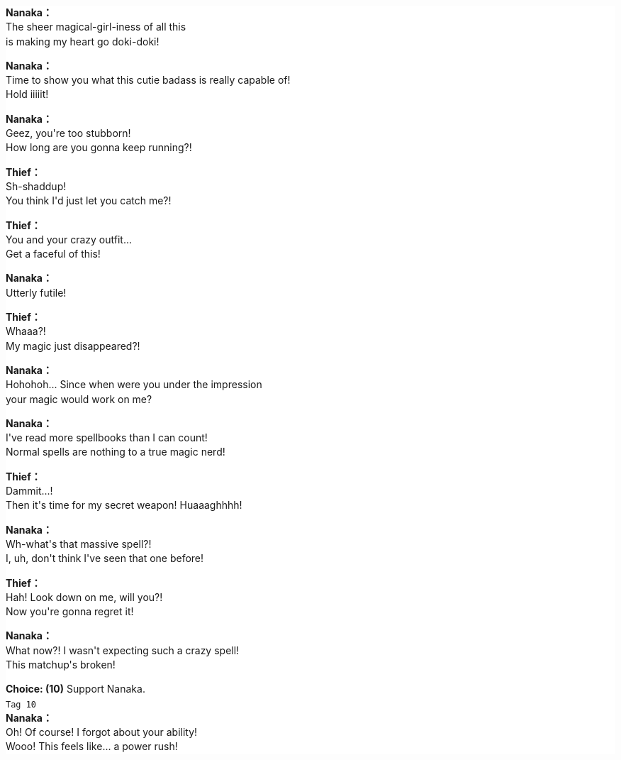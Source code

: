 **Nanaka：**  
The sheer magical-girl-iness of all this  
is making my heart go doki-doki!  
  
**Nanaka：**  
Time to show you what this cutie badass is really capable of!  
Hold iiiiit!  
  
**Nanaka：**  
Geez, you're too stubborn!  
How long are you gonna keep running?!  
  
**Thief：**  
Sh-shaddup!  
You think I'd just let you catch me?!  
  
**Thief：**  
You and your crazy outfit...  
Get a faceful of this!  
  
**Nanaka：**  
Utterly futile!  
  
**Thief：**  
Whaaa?!  
My magic just disappeared?!  
  
**Nanaka：**  
Hohohoh... Since when were you under the impression  
your magic would work on me?  
  
**Nanaka：**  
I've read more spellbooks than I can count!  
Normal spells are nothing to a true magic nerd!  
  
**Thief：**  
Dammit...!  
Then it's time for my secret weapon! Huaaaghhhh!  
  
**Nanaka：**  
Wh-what's that massive spell?!  
I, uh, don't think I've seen that one before!  
  
**Thief：**  
Hah! Look down on me, will you?!  
Now you're gonna regret it!  
  
**Nanaka：**  
What now?! I wasn't expecting such a crazy spell!  
This matchup's broken!  
  
**Choice: (10)**  Support Nanaka.  
`Tag 10`  
**Nanaka：**  
Oh! Of course! I forgot about your ability!  
Wooo! This feels like... a power rush!  
  